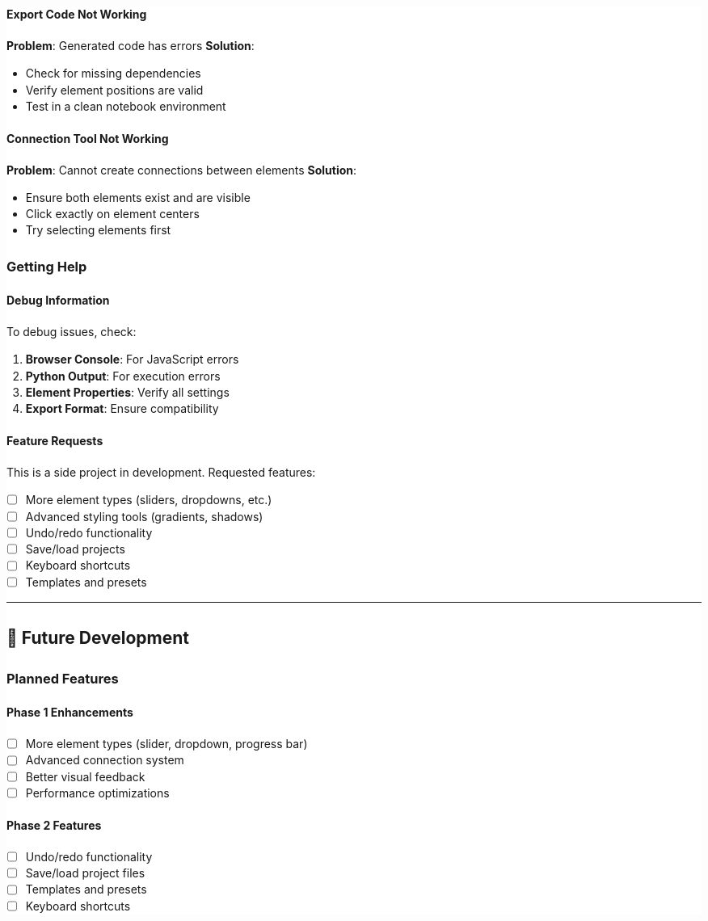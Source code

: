 #### **Export Code Not Working**
**Problem**: Generated code has errors
**Solution**:
- Check for missing dependencies
- Verify element positions are valid
- Test in a clean notebook environment

#### **Connection Tool Not Working**
**Problem**: Cannot create connections between elements
**Solution**:
- Ensure both elements exist and are visible
- Click exactly on element centers
- Try selecting elements first

### **Getting Help**

#### **Debug Information**
To debug issues, check:
1. **Browser Console**: For JavaScript errors
2. **Python Output**: For execution errors
3. **Element Properties**: Verify all settings
4. **Export Format**: Ensure compatibility

#### **Feature Requests**
This is a side project in development. Requested features:
- [ ] More element types (sliders, dropdowns, etc.)
- [ ] Advanced styling tools (gradients, shadows)
- [ ] Undo/redo functionality
- [ ] Save/load projects
- [ ] Keyboard shortcuts
- [ ] Templates and presets

---

## 🚀 **Future Development**

### **Planned Features**

#### **Phase 1 Enhancements**
- [ ] More element types (slider, dropdown, progress bar)
- [ ] Advanced connection system
- [ ] Better visual feedback
- [ ] Performance optimizations

#### **Phase 2 Features**
- [ ] Undo/redo functionality
- [ ] Save/load project files
- [ ] Templates and presets
- [ ] Keyboard shortcuts
